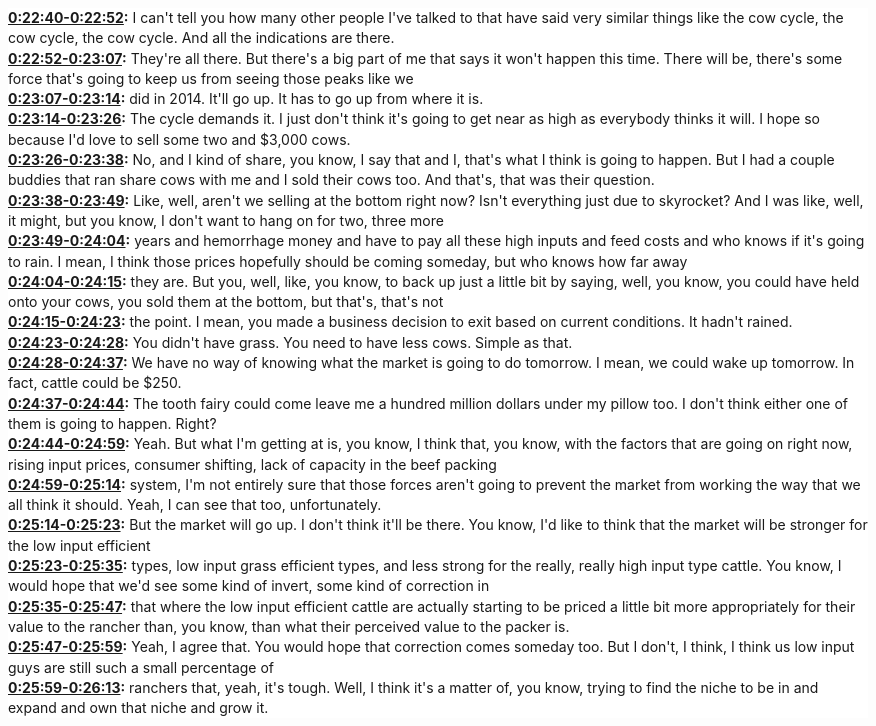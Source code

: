 **[0:22:40-0:22:52](https://anchor.fm/ranching-reboot/episodes/73-Trevor-puts-Brian-in-the-hot-seat-e1l811u#t=0:22:40):**  I can't tell you how many other people I've talked to that have said very similar things  like the cow cycle, the cow cycle, the cow cycle.  And all the indications are there.  
**[0:22:52-0:23:07](https://anchor.fm/ranching-reboot/episodes/73-Trevor-puts-Brian-in-the-hot-seat-e1l811u#t=0:22:52):**  They're all there.  But there's a big part of me that says it won't happen this time.  There will be, there's some force that's going to keep us from seeing those peaks like we  
**[0:23:07-0:23:14](https://anchor.fm/ranching-reboot/episodes/73-Trevor-puts-Brian-in-the-hot-seat-e1l811u#t=0:23:07):**  did in 2014.  It'll go up.  It has to go up from where it is.  
**[0:23:14-0:23:26](https://anchor.fm/ranching-reboot/episodes/73-Trevor-puts-Brian-in-the-hot-seat-e1l811u#t=0:23:14):**  The cycle demands it.  I just don't think it's going to get near as high as everybody thinks it will.  I hope so because I'd love to sell some two and $3,000 cows.  
**[0:23:26-0:23:38](https://anchor.fm/ranching-reboot/episodes/73-Trevor-puts-Brian-in-the-hot-seat-e1l811u#t=0:23:26):**  No, and I kind of share, you know, I say that and I, that's what I think is going to happen.  But I had a couple buddies that ran share cows with me and I sold their cows too.  And that's, that was their question.  
**[0:23:38-0:23:49](https://anchor.fm/ranching-reboot/episodes/73-Trevor-puts-Brian-in-the-hot-seat-e1l811u#t=0:23:38):**  Like, well, aren't we selling at the bottom right now?  Isn't everything just due to skyrocket?  And I was like, well, it might, but you know, I don't want to hang on for two, three more  
**[0:23:49-0:24:04](https://anchor.fm/ranching-reboot/episodes/73-Trevor-puts-Brian-in-the-hot-seat-e1l811u#t=0:23:49):**  years and hemorrhage money and have to pay all these high inputs and feed costs and who  knows if it's going to rain.  I mean, I think those prices hopefully should be coming someday, but who knows how far away  
**[0:24:04-0:24:15](https://anchor.fm/ranching-reboot/episodes/73-Trevor-puts-Brian-in-the-hot-seat-e1l811u#t=0:24:04):**  they are.  But you, well, like, you know, to back up just a little bit by saying, well, you know,  you could have held onto your cows, you sold them at the bottom, but that's, that's not  
**[0:24:15-0:24:23](https://anchor.fm/ranching-reboot/episodes/73-Trevor-puts-Brian-in-the-hot-seat-e1l811u#t=0:24:15):**  the point.  I mean, you made a business decision to exit based on current conditions.  It hadn't rained.  
**[0:24:23-0:24:28](https://anchor.fm/ranching-reboot/episodes/73-Trevor-puts-Brian-in-the-hot-seat-e1l811u#t=0:24:23):**  You didn't have grass.  You need to have less cows.  Simple as that.  
**[0:24:28-0:24:37](https://anchor.fm/ranching-reboot/episodes/73-Trevor-puts-Brian-in-the-hot-seat-e1l811u#t=0:24:28):**  We have no way of knowing what the market is going to do tomorrow.  I mean, we could wake up tomorrow.  In fact, cattle could be $250.  
**[0:24:37-0:24:44](https://anchor.fm/ranching-reboot/episodes/73-Trevor-puts-Brian-in-the-hot-seat-e1l811u#t=0:24:37):**  The tooth fairy could come leave me a hundred million dollars under my pillow too.  I don't think either one of them is going to happen.  Right?  
**[0:24:44-0:24:59](https://anchor.fm/ranching-reboot/episodes/73-Trevor-puts-Brian-in-the-hot-seat-e1l811u#t=0:24:44):**  Yeah.  But what I'm getting at is, you know, I think that, you know, with the factors that are  going on right now, rising input prices, consumer shifting, lack of capacity in the beef packing  
**[0:24:59-0:25:14](https://anchor.fm/ranching-reboot/episodes/73-Trevor-puts-Brian-in-the-hot-seat-e1l811u#t=0:24:59):**  system, I'm not entirely sure that those forces aren't going to prevent the market from working  the way that we all think it should.  Yeah, I can see that too, unfortunately.  
**[0:25:14-0:25:23](https://anchor.fm/ranching-reboot/episodes/73-Trevor-puts-Brian-in-the-hot-seat-e1l811u#t=0:25:14):**  But the market will go up.  I don't think it'll be there.  You know, I'd like to think that the market will be stronger for the low input efficient  
**[0:25:23-0:25:35](https://anchor.fm/ranching-reboot/episodes/73-Trevor-puts-Brian-in-the-hot-seat-e1l811u#t=0:25:23):**  types, low input grass efficient types, and less strong for the really, really high input  type cattle.  You know, I would hope that we'd see some kind of invert, some kind of correction in  
**[0:25:35-0:25:47](https://anchor.fm/ranching-reboot/episodes/73-Trevor-puts-Brian-in-the-hot-seat-e1l811u#t=0:25:35):**  that where the low input efficient cattle are actually starting to be priced a little  bit more appropriately for their value to the rancher than, you know, than what their  perceived value to the packer is.  
**[0:25:47-0:25:59](https://anchor.fm/ranching-reboot/episodes/73-Trevor-puts-Brian-in-the-hot-seat-e1l811u#t=0:25:47):**  Yeah, I agree that.  You would hope that correction comes someday too.  But I don't, I think, I think us low input guys are still such a small percentage of  
**[0:25:59-0:26:13](https://anchor.fm/ranching-reboot/episodes/73-Trevor-puts-Brian-in-the-hot-seat-e1l811u#t=0:25:59):**  ranchers that, yeah, it's tough.  Well, I think it's a matter of, you know, trying to find the niche to be in and expand  and own that niche and grow it.  